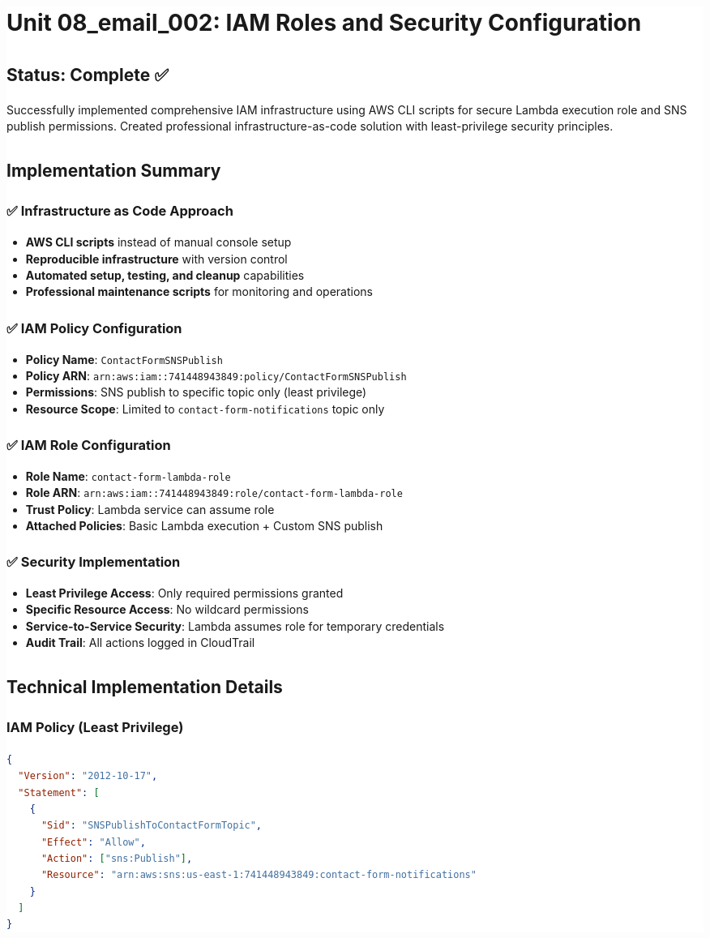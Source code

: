 # Unit 08_email_002: IAM Roles and Security Configuration

## Status: Complete ✅

Successfully implemented comprehensive IAM infrastructure using AWS CLI scripts for secure Lambda execution role and SNS publish permissions. Created professional infrastructure-as-code solution with least-privilege security principles.

## Implementation Summary

### ✅ Infrastructure as Code Approach
- **AWS CLI scripts** instead of manual console setup
- **Reproducible infrastructure** with version control
- **Automated setup, testing, and cleanup** capabilities
- **Professional maintenance scripts** for monitoring and operations

### ✅ IAM Policy Configuration
- **Policy Name**: `ContactFormSNSPublish`
- **Policy ARN**: `arn:aws:iam::741448943849:policy/ContactFormSNSPublish`
- **Permissions**: SNS publish to specific topic only (least privilege)
- **Resource Scope**: Limited to `contact-form-notifications` topic only

### ✅ IAM Role Configuration
- **Role Name**: `contact-form-lambda-role`
- **Role ARN**: `arn:aws:iam::741448943849:role/contact-form-lambda-role`
- **Trust Policy**: Lambda service can assume role
- **Attached Policies**: Basic Lambda execution + Custom SNS publish

### ✅ Security Implementation
- **Least Privilege Access**: Only required permissions granted
- **Specific Resource Access**: No wildcard permissions
- **Service-to-Service Security**: Lambda assumes role for temporary credentials
- **Audit Trail**: All actions logged in CloudTrail

## Technical Implementation Details

### IAM Policy (Least Privilege)
```json
{
  "Version": "2012-10-17",
  "Statement": [
    {
      "Sid": "SNSPublishToContactFormTopic",
      "Effect": "Allow",
      "Action": ["sns:Publish"],
      "Resource": "arn:aws:sns:us-east-1:741448943849:contact-form-notifications"
    }
  ]
}
```
